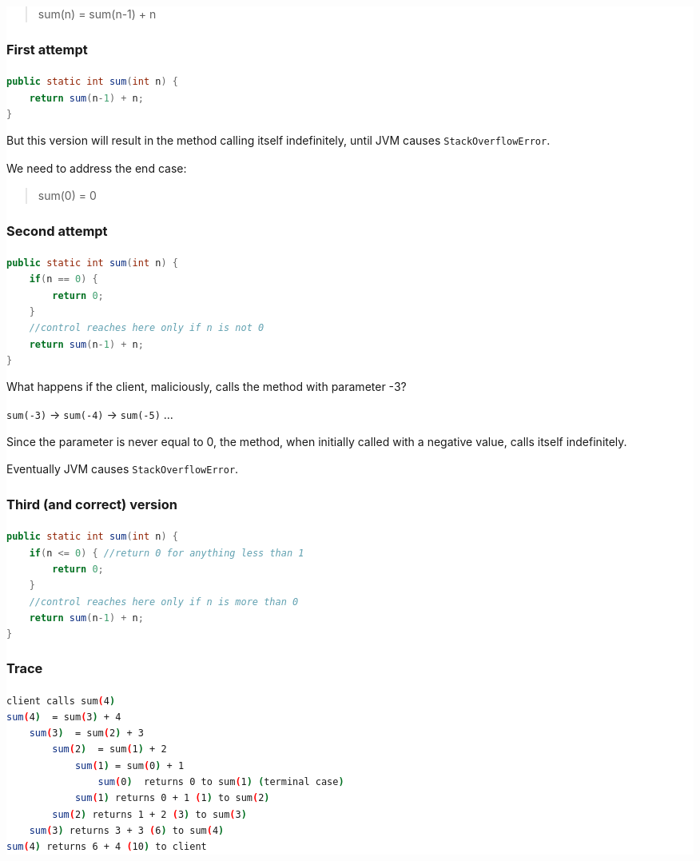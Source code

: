 > sum(n) = sum(n-1) + n

### First attempt

```java
public static int sum(int n) {
	return sum(n-1) + n;
}
```

But this version will result in the method calling itself indefinitely, until JVM causes `StackOverflowError`.

We need to address the end case:

> sum(0) = 0

### Second attempt

```java
public static int sum(int n) {
	if(n == 0) {
		return 0;
	}
	//control reaches here only if n is not 0
	return sum(n-1) + n;
}
```

What happens if the client, maliciously, calls the method with parameter -3?

`sum(-3)` → `sum(-4)` → `sum(-5)` ...

Since the parameter is never equal to 0, the method, when initially called with a negative value, calls itself indefinitely.

Eventually JVM causes `StackOverflowError`.

### Third (and correct) version

```java
public static int sum(int n) {
	if(n <= 0) { //return 0 for anything less than 1
		return 0;
	}
	//control reaches here only if n is more than 0
	return sum(n-1) + n;
}
```

### Trace

```bash
client calls sum(4)
sum(4)	= sum(3) + 4
	sum(3)	= sum(2) + 3
		sum(2)	= sum(1) + 2
			sum(1) = sum(0) + 1
				sum(0)	returns 0 to sum(1) (terminal case)
			sum(1) returns 0 + 1 (1) to sum(2)
		sum(2) returns 1 + 2 (3) to sum(3)
	sum(3) returns 3 + 3 (6) to sum(4)
sum(4) returns 6 + 4 (10) to client
```
